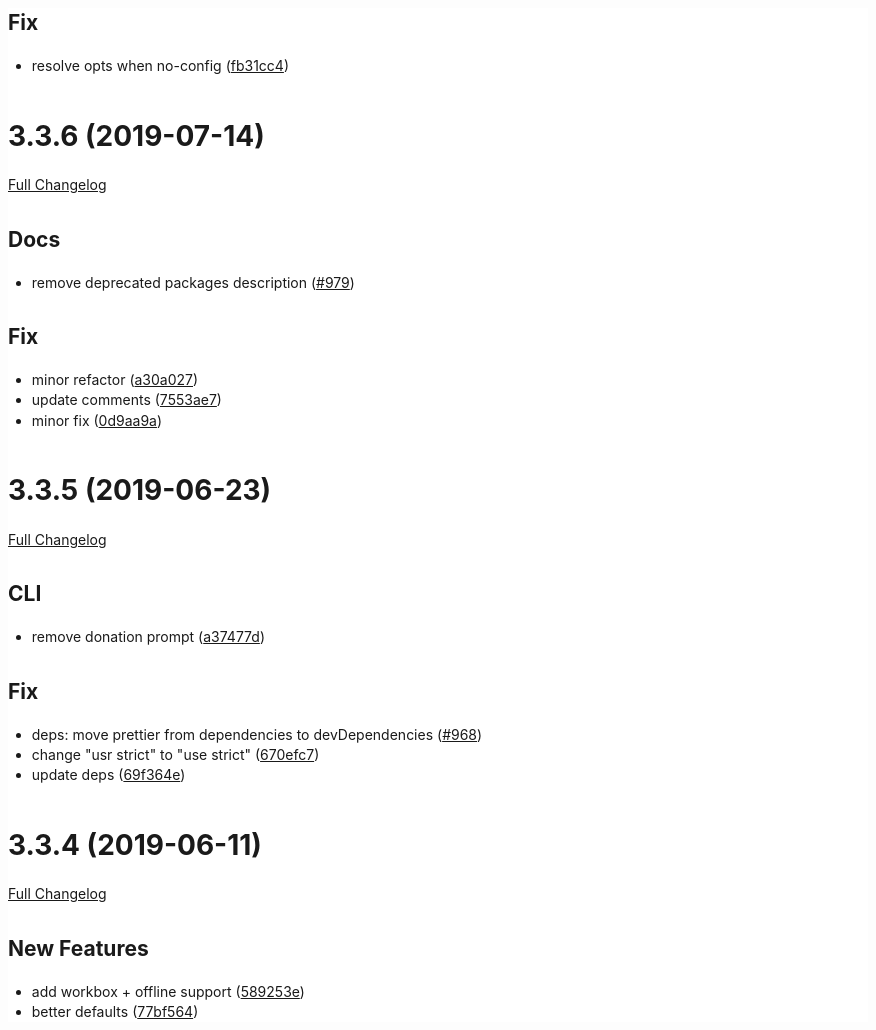 ## Fix

- resolve opts when no-config ([fb31cc4](https://github.com/webpack/webpack-cli/commit/fb31cc4))

<a name="3.3.6"></a>

# 3.3.6 (2019-07-14)

[Full Changelog](https://github.com/webpack/webpack-cli/compare/v3.3.5...v3.3.6)

## Docs

- remove deprecated packages description ([#979](https://github.com/webpack/webpack-cli/pull/979))

## Fix

- minor refactor ([a30a027](https://github.com/webpack/webpack-cli/commit/a30a027))
- update comments ([7553ae7](https://github.com/webpack/webpack-cli/commit/7553ae7))
- minor fix ([0d9aa9a](https://github.com/webpack/webpack-cli/commit/0d9aa9a))

<a name="3.3.5"></a>

# 3.3.5 (2019-06-23)

[Full Changelog](https://github.com/webpack/webpack-cli/compare/v3.3.4...v3.3.5)

## CLI

- remove donation prompt ([a37477d](https://github.com/webpack/webpack-cli/commit/a37477d))

## Fix

- deps: move prettier from dependencies to devDependencies ([#968](https://github.com/webpack/webpack-cli/pull/968))
- change "usr strict" to "use strict" ([670efc7](https://github.com/webpack/webpack-cli/commit/670efc7))
- update deps ([69f364e](https://github.com/webpack/webpack-cli/commit/69f364e))

<a name="3.3.4"></a>

# 3.3.4 (2019-06-11)

[Full Changelog](https://github.com/webpack/webpack-cli/compare/3.3.3...3.3.4)

## New Features

- add workbox + offline support ([589253e](https://github.com/webpack/webpack-cli/commit/589253e))
- better defaults ([77bf564](https://github.com/webpack/webpack-cli/commit/77bf564))
